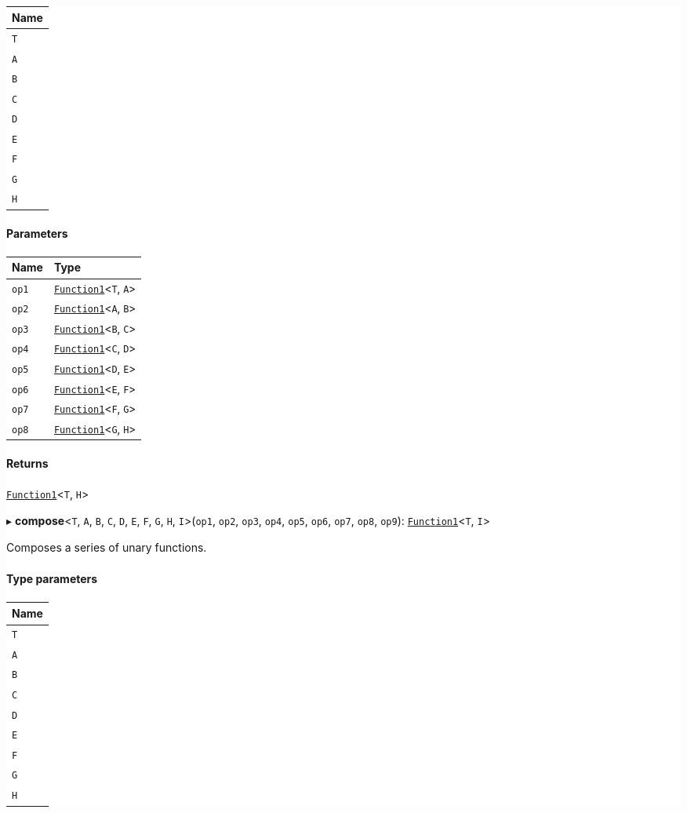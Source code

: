 | Name |
| :------ |
| `T` |
| `A` |
| `B` |
| `C` |
| `D` |
| `E` |
| `F` |
| `G` |
| `H` |

#### Parameters

| Name | Type |
| :------ | :------ |
| `op1` | [`Function1`](util_functions.md#function1)<`T`, `A`\> |
| `op2` | [`Function1`](util_functions.md#function1)<`A`, `B`\> |
| `op3` | [`Function1`](util_functions.md#function1)<`B`, `C`\> |
| `op4` | [`Function1`](util_functions.md#function1)<`C`, `D`\> |
| `op5` | [`Function1`](util_functions.md#function1)<`D`, `E`\> |
| `op6` | [`Function1`](util_functions.md#function1)<`E`, `F`\> |
| `op7` | [`Function1`](util_functions.md#function1)<`F`, `G`\> |
| `op8` | [`Function1`](util_functions.md#function1)<`G`, `H`\> |

#### Returns

[`Function1`](util_functions.md#function1)<`T`, `H`\>

▸ **compose**<`T`, `A`, `B`, `C`, `D`, `E`, `F`, `G`, `H`, `I`\>(`op1`, `op2`, `op3`, `op4`, `op5`, `op6`, `op7`, `op8`, `op9`): [`Function1`](util_functions.md#function1)<`T`, `I`\>

Composes a series of unary functions.

#### Type parameters

| Name |
| :------ |
| `T` |
| `A` |
| `B` |
| `C` |
| `D` |
| `E` |
| `F` |
| `G` |
| `H` |